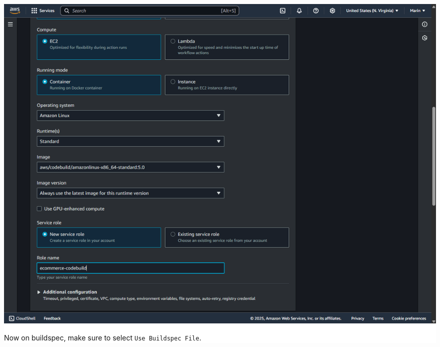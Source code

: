 ![Code Build Setup 2](doc/images/codebuild/codebuild-2.png)

Now on buildspec, make sure to select `Use Buildspec File`.
